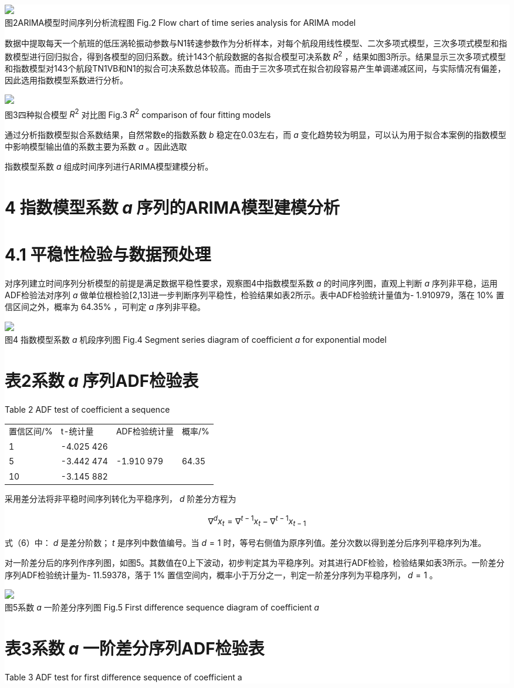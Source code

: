 ![](https://cdn-mineru.openxlab.org.cn/result/2025-09-13/9179a9f6-ed3e-489c-9df6-8dbd47364b20/396a572f2de3bc72e76cbb0d087f62b8797d4b02f9d4fc56aaff0ec8cf6297e1.jpg)  
图2ARIMA模型时间序列分析流程图 Fig.2 Flow chart of time series analysis for ARIMA model

数据中提取每天一个航班的低压涡轮振动参数与N1转速参数作为分析样本，对每个航段用线性模型、二次多项式模型，三次多项式模型和指数模型进行回归拟合，得到各模型的回归系数。统计143个航段数据的各拟合模型可决系数  $R^2$  ，结果如图3所示。结果显示三次多项式模型和指数模型对143个航段TN1VB和N1的拟合可决系数总体较高。而由于三次多项式在拟合初段容易产生单调递减区间，与实际情况有偏差，因此选用指数模型系数进行分析。

![](https://cdn-mineru.openxlab.org.cn/result/2025-09-13/9179a9f6-ed3e-489c-9df6-8dbd47364b20/869ff36aa809ed603bf362da8a203442011b3417d24a63440490e15a0d95b978.jpg)  
图3四种拟合模型  $R^2$  对比图 Fig.3  $R^2$  comparison of four fitting models

通过分析指数模型拟合系数结果，自然常数e的指数系数  $b$  稳定在0.03左右，而  $a$  变化趋势较为明显，可以认为用于拟合本案例的指数模型中影响模型输出值的系数主要为系数  $a$  。因此选取

指数模型系数  $a$  组成时间序列进行ARIMA模型建模分析。

# 4 指数模型系数  $a$  序列的ARIMA模型建模分析

# 4.1 平稳性检验与数据预处理

对序列建立时间序列分析模型的前提是满足数据平稳性要求，观察图4中指数模型系数  $a$  的时间序列图，直观上判断  $a$  序列非平稳，运用ADF检验法对序列  $a$  做单位根检验[2,13]进一步判断序列平稳性，检验结果如表2所示。表中ADF检验统计量值为- 1.910979，落在  $10\%$  置信区间之外，概率为 $64.35\%$  ，可判定  $a$  序列非平稳。

![](https://cdn-mineru.openxlab.org.cn/result/2025-09-13/9179a9f6-ed3e-489c-9df6-8dbd47364b20/39220656c275ec664f278253ba093f5e2359efeeca33e5c7f7bfcb95ff7d1d58.jpg)  
图4 指数模型系数  $a$  机段序列图 Fig.4 Segment series diagram of coefficient  $a$  for exponential model

# 表2系数  $a$  序列ADF检验表

Table 2 ADF test of coefficient a sequence  

<table><tr><td>置信区间/%</td><td>t-统计量</td><td>ADF检验统计量</td><td>概率/%</td></tr><tr><td>1</td><td>-4.025 426</td><td></td><td></td></tr><tr><td>5</td><td>-3.442 474</td><td>-1.910 979</td><td>64.35</td></tr><tr><td>10</td><td>-3.145 882</td><td></td><td></td></tr></table>

采用差分法将非平稳时间序列转化为平稳序列，  $d$  阶差分方程为

$$
\nabla^d x_t = \nabla^{t - 1}x_t - \nabla^{t - 1}x_{t - 1} \tag{6}
$$

式（6）中：  $d$  是差分阶数；  $t$  是序列中数值编号。当 $d = 1$  时，等号右侧值为原序列值。差分次数以得到差分后序列平稳序列为准。

对一阶差分后的序列作序列图，如图5。其数值在0上下波动，初步判定其为平稳序列。对其进行ADF检验，检验结果如表3所示。一阶差分序列ADF检验统计量为- 11.59378，落于  $1\%$  置信空间内，概率小于万分之一，判定一阶差分序列为平稳序列，  $d = 1$  。

![](https://cdn-mineru.openxlab.org.cn/result/2025-09-13/9179a9f6-ed3e-489c-9df6-8dbd47364b20/54424da94221cb9de0f85877de5f11b1ea607d50aaff4a7bb9c2b0f81dc7ed21.jpg)  
图5系数  $a$  一阶差分序列图 Fig.5 First difference sequence diagram of coefficient  $a$

# 表3系数  $a$  一阶差分序列ADF检验表

Table 3 ADF test for first difference sequence of coefficient a  
